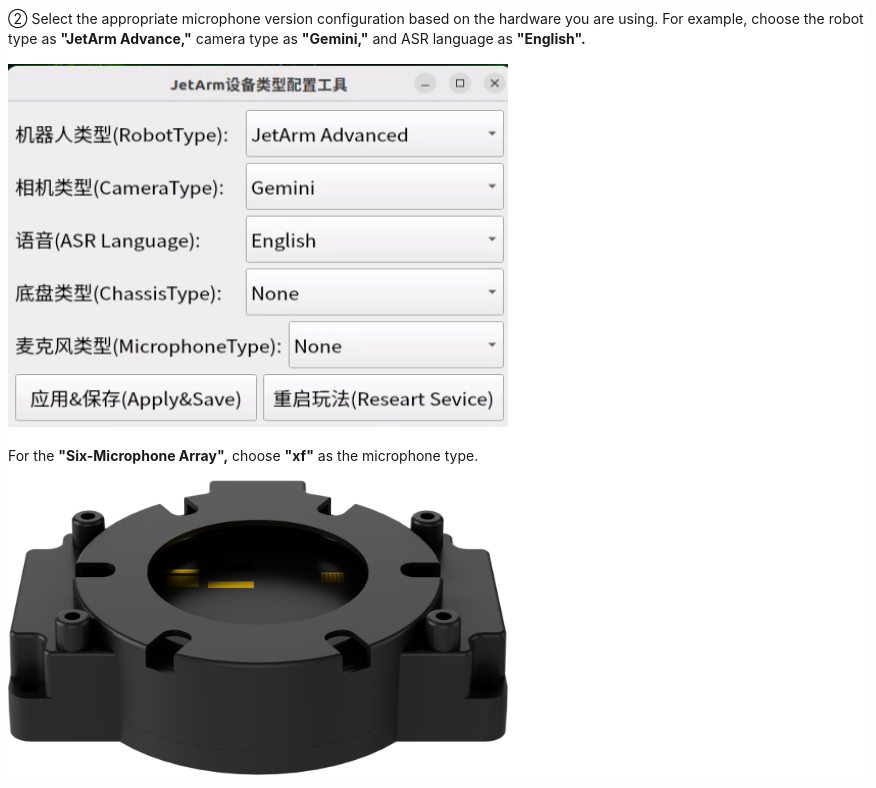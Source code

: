 ② Select the appropriate microphone version configuration based on the hardware you are using. For example, choose the robot type as **"JetArm Advance,"** camera type as **"Gemini,"** and ASR language as **"English".**

<img class="common_img" src="../_static/media/chapter_19/section_2/03/image3.png" style="width:500px;"/>

For the **"Six-Microphone Array",** choose **"xf"** as the microphone type.

<img class="common_img" src="../_static/media/chapter_19/section_2/03/image4.png" style="width:500px;"/>
